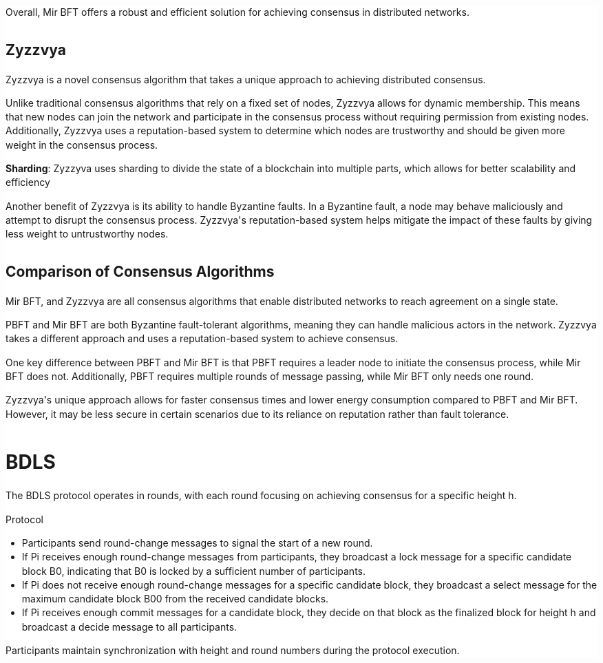 Overall, Mir BFT offers a robust and efficient solution for achieving consensus in distributed networks.

## **Zyzzvya**

Zyzzvya is a novel consensus algorithm that takes a unique approach to achieving distributed consensus.

Unlike traditional consensus algorithms that rely on a fixed set of nodes, Zyzzvya allows for dynamic membership. This means that new nodes can join the network and participate in the consensus process without requiring permission from existing nodes. Additionally, Zyzzvya uses a reputation-based system to determine which nodes are trustworthy and should be given more weight in the consensus process.

**Sharding**: Zyzzyva uses sharding to divide the state of a blockchain into multiple parts, which allows for better scalability and efficiency

Another benefit of Zyzzvya is its ability to handle Byzantine faults. In a Byzantine fault, a node may behave maliciously and attempt to disrupt the consensus process. Zyzzvya's reputation-based system helps mitigate the impact of these faults by giving less weight to untrustworthy nodes.

## **Comparison of Consensus Algorithms**

Mir BFT, and Zyzzvya are all consensus algorithms that enable distributed networks to reach agreement on a single state.

PBFT and Mir BFT are both Byzantine fault-tolerant algorithms, meaning they can handle malicious actors in the network. Zyzzvya takes a different approach and uses a reputation-based system to achieve consensus.

One key difference between PBFT and Mir BFT is that PBFT requires a leader node to initiate the consensus process, while Mir BFT does not. Additionally, PBFT requires multiple rounds of message passing, while Mir BFT only needs one round.

Zyzzvya's unique approach allows for faster consensus times and lower energy consumption compared to PBFT and Mir BFT. However, it may be less secure in certain scenarios due to its reliance on reputation rather than fault tolerance.

# **BDLS**

The BDLS protocol operates in rounds, with each round focusing on achieving consensus for a specific height h.

Protocol

- Participants send round-change messages to signal the start of a new round.
- If Pi receives enough round-change messages from participants, they broadcast a lock message for a specific candidate block B0, indicating that B0 is locked by a sufficient number of participants.
- If Pi does not receive enough round-change messages for a specific candidate block, they broadcast a select message for the maximum candidate block B00 from the received candidate blocks.
- If Pi receives enough commit messages for a candidate block, they decide on that block as the finalized block for height h and broadcast a decide message to all participants.

Participants maintain synchronization with height and round numbers during the protocol execution.
